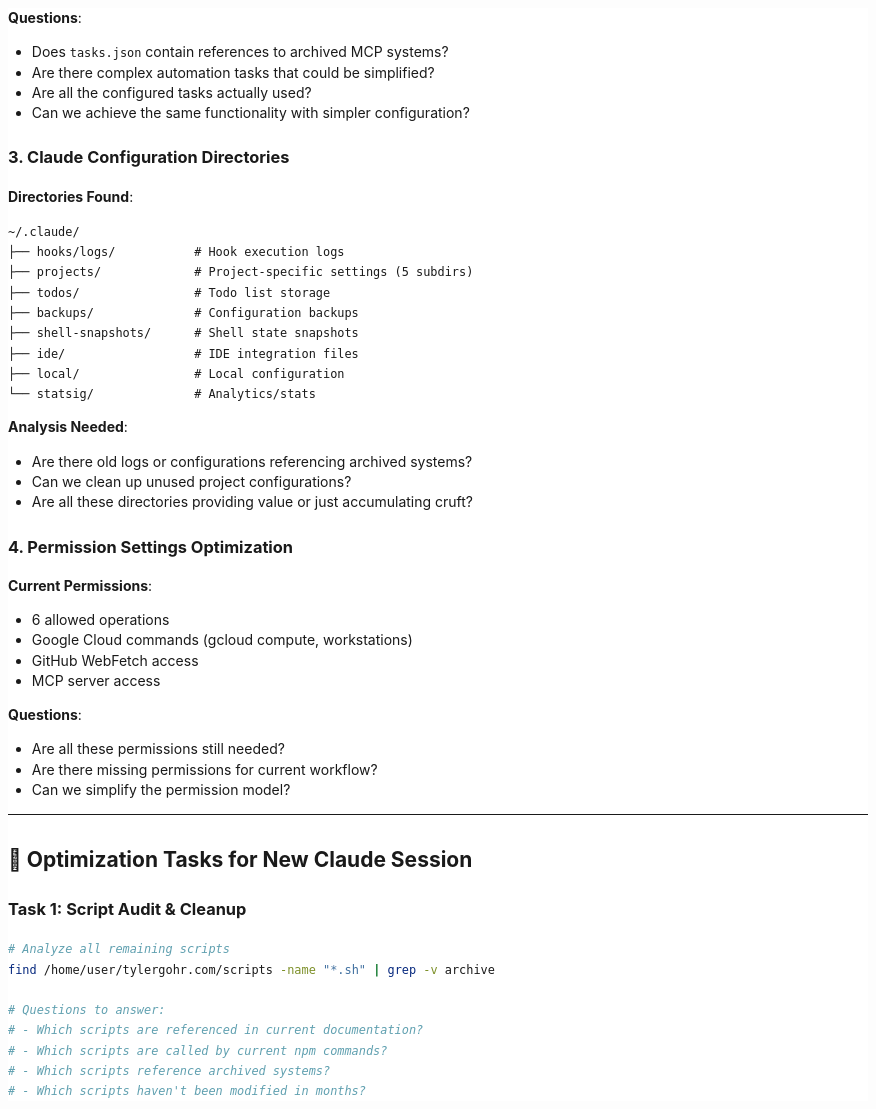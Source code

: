 **Questions**:
- Does `tasks.json` contain references to archived MCP systems?
- Are there complex automation tasks that could be simplified?
- Are all the configured tasks actually used?
- Can we achieve the same functionality with simpler configuration?

### **3. Claude Configuration Directories**

**Directories Found**:
```
~/.claude/
├── hooks/logs/           # Hook execution logs
├── projects/             # Project-specific settings (5 subdirs)
├── todos/                # Todo list storage
├── backups/              # Configuration backups
├── shell-snapshots/      # Shell state snapshots
├── ide/                  # IDE integration files
├── local/                # Local configuration
└── statsig/              # Analytics/stats
```

**Analysis Needed**:
- Are there old logs or configurations referencing archived systems?
- Can we clean up unused project configurations?
- Are all these directories providing value or just accumulating cruft?

### **4. Permission Settings Optimization**

**Current Permissions**:
- 6 allowed operations
- Google Cloud commands (gcloud compute, workstations)
- GitHub WebFetch access
- MCP server access

**Questions**:
- Are all these permissions still needed?
- Are there missing permissions for current workflow?
- Can we simplify the permission model?

---

## 🎯 **Optimization Tasks for New Claude Session**

### **Task 1: Script Audit & Cleanup**
```bash
# Analyze all remaining scripts
find /home/user/tylergohr.com/scripts -name "*.sh" | grep -v archive

# Questions to answer:
# - Which scripts are referenced in current documentation?
# - Which scripts are called by current npm commands?
# - Which scripts reference archived systems?
# - Which scripts haven't been modified in months?
```
